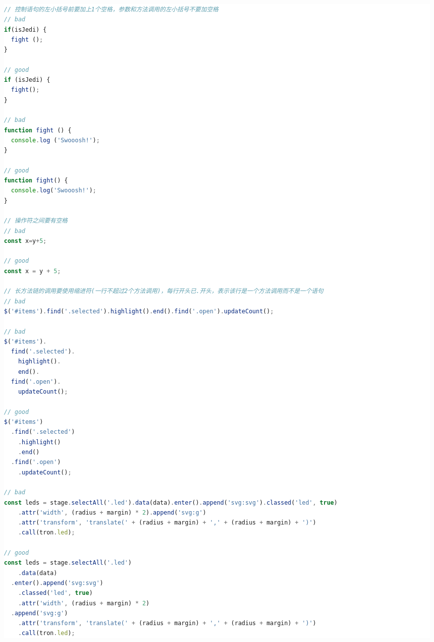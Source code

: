 ```javascript
// 控制语句的左小括号前要加上1个空格，参数和方法调用的左小括号不要加空格
// bad
if(isJedi) {
  fight ();
}

// good
if (isJedi) {
  fight();
}

// bad
function fight () {
  console.log ('Swooosh!');
}

// good
function fight() {
  console.log('Swooosh!');
}

// 操作符之间要有空格
// bad
const x=y+5;

// good
const x = y + 5;

// 长方法链的调用要使用缩进符(一行不超过2个方法调用)，每行开头已.开头，表示该行是一个方法调用而不是一个语句
// bad
$('#items').find('.selected').highlight().end().find('.open').updateCount();

// bad
$('#items').
  find('.selected').
    highlight().
    end().
  find('.open').
    updateCount();

// good
$('#items')
  .find('.selected')
    .highlight()
    .end()
  .find('.open')
    .updateCount();

// bad
const leds = stage.selectAll('.led').data(data).enter().append('svg:svg').classed('led', true)
    .attr('width', (radius + margin) * 2).append('svg:g')
    .attr('transform', 'translate(' + (radius + margin) + ',' + (radius + margin) + ')')
    .call(tron.led);

// good
const leds = stage.selectAll('.led')
    .data(data)
  .enter().append('svg:svg')
    .classed('led', true)
    .attr('width', (radius + margin) * 2)
  .append('svg:g')
    .attr('transform', 'translate(' + (radius + margin) + ',' + (radius + margin) + ')')
    .call(tron.led);
```